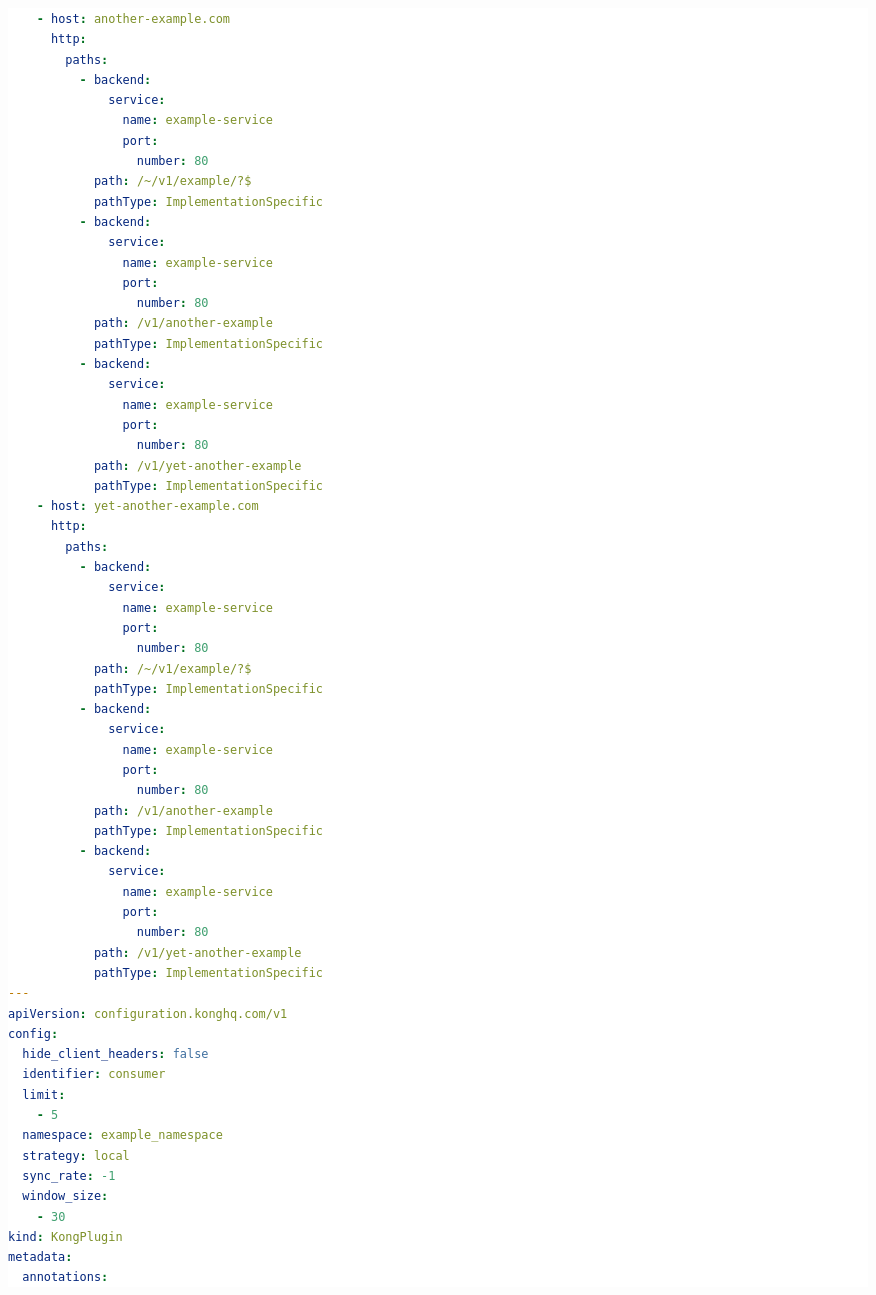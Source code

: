 ```yaml
    - host: another-example.com
      http:
        paths:
          - backend:
              service:
                name: example-service
                port:
                  number: 80
            path: /~/v1/example/?$
            pathType: ImplementationSpecific
          - backend:
              service:
                name: example-service
                port:
                  number: 80
            path: /v1/another-example
            pathType: ImplementationSpecific
          - backend:
              service:
                name: example-service
                port:
                  number: 80
            path: /v1/yet-another-example
            pathType: ImplementationSpecific
    - host: yet-another-example.com
      http:
        paths:
          - backend:
              service:
                name: example-service
                port:
                  number: 80
            path: /~/v1/example/?$
            pathType: ImplementationSpecific
          - backend:
              service:
                name: example-service
                port:
                  number: 80
            path: /v1/another-example
            pathType: ImplementationSpecific
          - backend:
              service:
                name: example-service
                port:
                  number: 80
            path: /v1/yet-another-example
            pathType: ImplementationSpecific
---
apiVersion: configuration.konghq.com/v1
config:
  hide_client_headers: false
  identifier: consumer
  limit:
    - 5
  namespace: example_namespace
  strategy: local
  sync_rate: -1
  window_size:
    - 30
kind: KongPlugin
metadata:
  annotations:
```